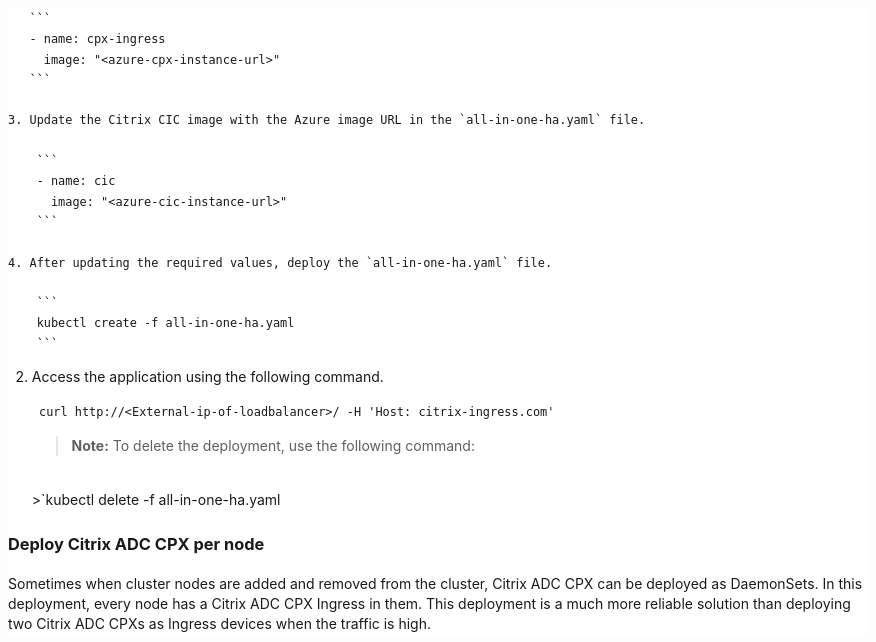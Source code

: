       ```
       - name: cpx-ingress
         image: "<azure-cpx-instance-url>"
       ```

    3. Update the Citrix CIC image with the Azure image URL in the `all-in-one-ha.yaml` file.

        ```
        - name: cic
          image: "<azure-cic-instance-url>"
        ```

    4. After updating the required values, deploy the `all-in-one-ha.yaml` file.

        ```
        kubectl create -f all-in-one-ha.yaml
        ```

2. Access the application using the following command.

        curl http://<External-ip-of-loadbalancer>/ -H 'Host: citrix-ingress.com'

    >**Note:**
    >To delete the deployment, use the following command:
    </br>
    >`kubectl delete -f all-in-one-ha.yaml

### Deploy Citrix ADC CPX per node

Sometimes when cluster nodes are added and removed from the cluster, Citrix ADC CPX can be deployed as DaemonSets. In this deployment, every node has a Citrix ADC CPX Ingress in them. This deployment is a much more reliable solution than deploying two Citrix ADC CPXs as Ingress devices when the traffic is high.
